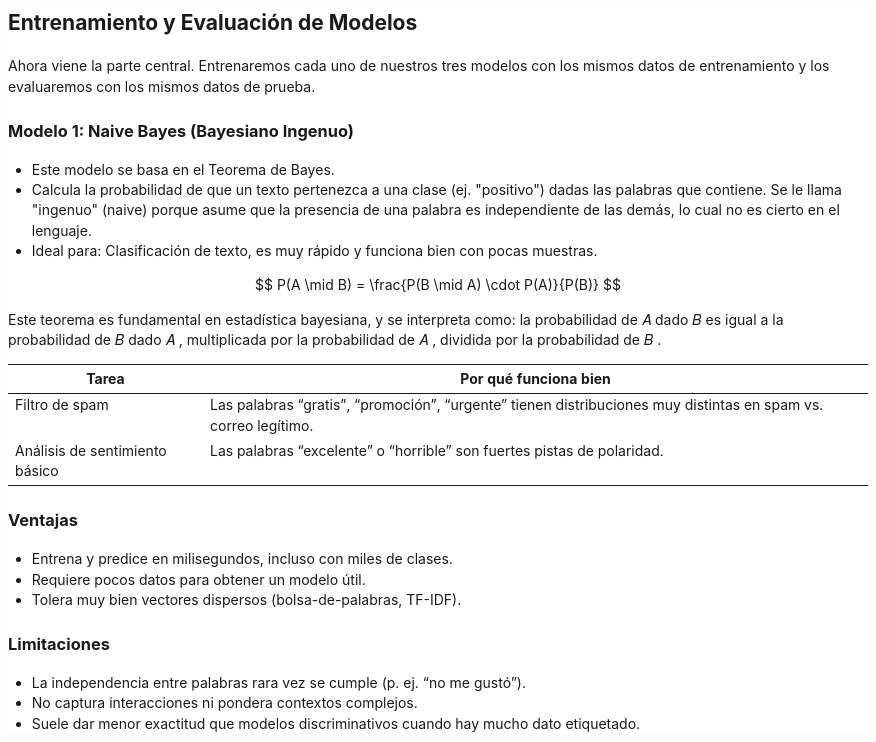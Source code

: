 ```python
```

## Entrenamiento y Evaluación de Modelos
Ahora viene la parte central. Entrenaremos cada uno de nuestros tres modelos con los mismos datos de entrenamiento y los evaluaremos con los mismos datos de prueba.

### Modelo 1: Naive Bayes (Bayesiano Ingenuo)

* Este modelo se basa en el Teorema de Bayes. 
* Calcula la probabilidad de que un texto pertenezca a una clase (ej. "positivo") dadas las palabras que contiene. Se le llama "ingenuo" (naive) porque asume que la presencia de una palabra es independiente de las demás, lo cual no es cierto en el lenguaje.
* Ideal para: Clasificación de texto, es muy rápido y funciona bien con pocas muestras.

$$
P(A \mid B) = \frac{P(B \mid A) \cdot P(A)}{P(B)}
$$



Este teorema es fundamental en estadística bayesiana, y se interpreta como: la probabilidad de 
𝐴
dado 
𝐵
es igual a la probabilidad de 
𝐵
dado 
𝐴
, multiplicada por la probabilidad de 
𝐴
, dividida por la probabilidad de 
𝐵
.

| Tarea                          | Por qué funciona bien                                                                                          |
| ------------------------------ | -------------------------------------------------------------------------------------------------------------- |
| Filtro de spam                 | Las palabras “gratis”, “promoción”, “urgente” tienen distribuciones muy distintas en spam vs. correo legítimo. |
| Análisis de sentimiento básico | Las palabras “excelente” o “horrible” son fuertes pistas de polaridad.                                         |



### Ventajas

* Entrena y predice en milisegundos, incluso con miles de clases.
* Requiere pocos datos para obtener un modelo útil.
* Tolera muy bien vectores dispersos (bolsa-de-palabras, TF-IDF).


### Limitaciones
* La independencia entre palabras rara vez se cumple (p. ej. “no me gustó”).
* No captura interacciones ni pondera contextos complejos.
* Suele dar menor exactitud que modelos discriminativos cuando hay mucho dato etiquetado.

